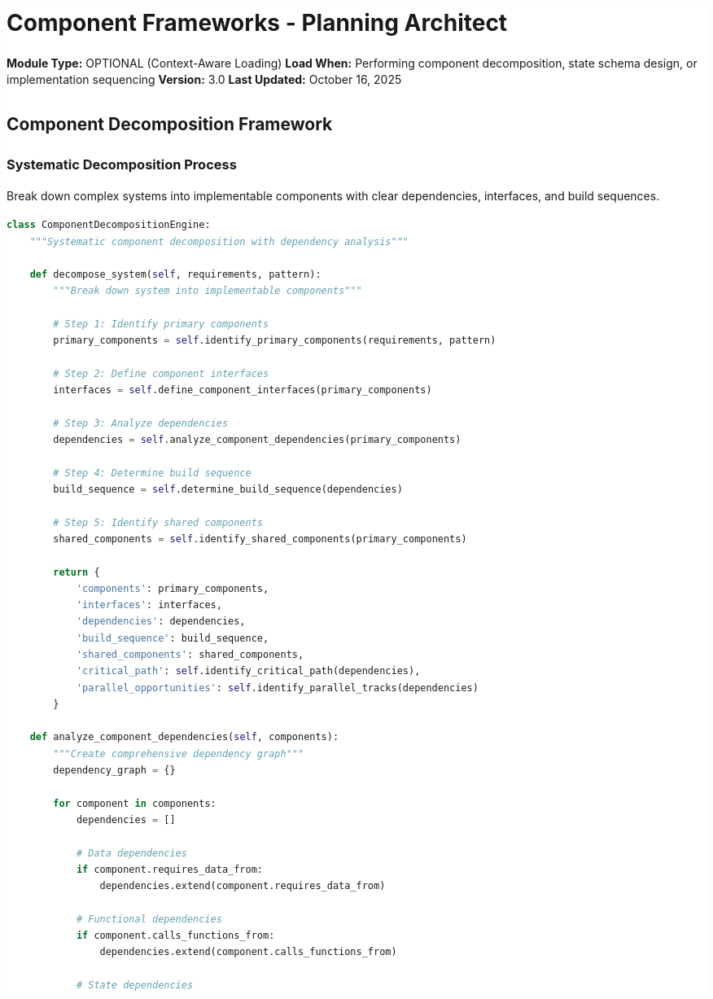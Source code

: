 # Component Frameworks - Planning Architect

**Module Type:** OPTIONAL (Context-Aware Loading)
**Load When:** Performing component decomposition, state schema design, or implementation sequencing
**Version:** 3.0
**Last Updated:** October 16, 2025

## Component Decomposition Framework

### Systematic Decomposition Process

Break down complex systems into implementable components with clear dependencies, interfaces, and build sequences.

```python
class ComponentDecompositionEngine:
    """Systematic component decomposition with dependency analysis"""

    def decompose_system(self, requirements, pattern):
        """Break down system into implementable components"""

        # Step 1: Identify primary components
        primary_components = self.identify_primary_components(requirements, pattern)

        # Step 2: Define component interfaces
        interfaces = self.define_component_interfaces(primary_components)

        # Step 3: Analyze dependencies
        dependencies = self.analyze_component_dependencies(primary_components)

        # Step 4: Determine build sequence
        build_sequence = self.determine_build_sequence(dependencies)

        # Step 5: Identify shared components
        shared_components = self.identify_shared_components(primary_components)

        return {
            'components': primary_components,
            'interfaces': interfaces,
            'dependencies': dependencies,
            'build_sequence': build_sequence,
            'shared_components': shared_components,
            'critical_path': self.identify_critical_path(dependencies),
            'parallel_opportunities': self.identify_parallel_tracks(dependencies)
        }

    def analyze_component_dependencies(self, components):
        """Create comprehensive dependency graph"""
        dependency_graph = {}

        for component in components:
            dependencies = []

            # Data dependencies
            if component.requires_data_from:
                dependencies.extend(component.requires_data_from)

            # Functional dependencies
            if component.calls_functions_from:
                dependencies.extend(component.calls_functions_from)

            # State dependencies
```